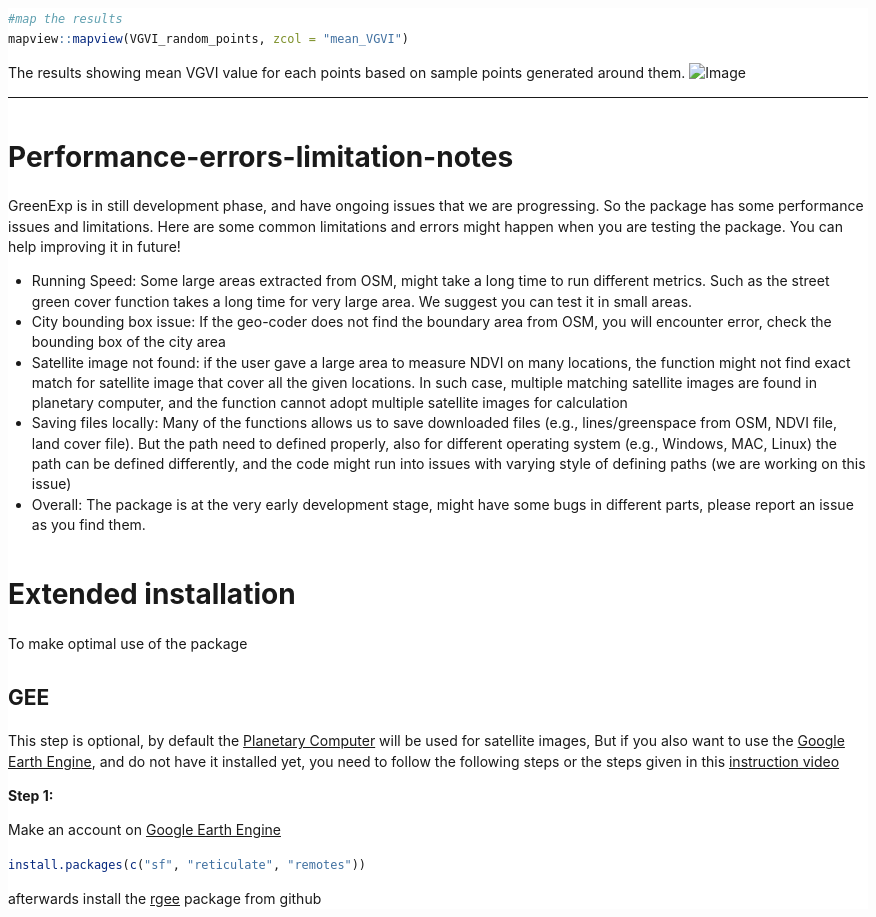 ```r
#map the results             
mapview::mapview(VGVI_random_points, zcol = "mean_VGVI")


```
The results showing mean VGVI value for each points based on sample points generated around them.
<img src="man/figures/4_VGVI_randompoints.PNG" alt="Image" />


---

# Performance-errors-limitation-notes
GreenExp is in still development phase, and have ongoing issues that we are progressing. So the package has some performance issues and limitations. Here are some common limitations and errors might happen when you are testing the package. You can help improving it in future! 
- Running Speed: Some large areas extracted from OSM, might take a long time to run different metrics. Such as the street green cover function takes a long time for very large area. We suggest you can test it in small areas.
- City bounding box issue: If the geo-coder does not find the boundary area from OSM, you will encounter error, check the bounding box of the city area 
- Satellite image not found: if the user gave a large area to measure NDVI on many locations, the function might not find exact match for satellite image that cover all the given locations. In such case, multiple matching satellite images are found in planetary computer, and the function cannot adopt multiple satellite images for calculation
- Saving files locally: Many of the functions allows us to save downloaded files (e.g., lines/greenspace from OSM, NDVI file, land cover file). But the path need to defined properly, also for different operating system (e.g., Windows, MAC, Linux) the path can be defined differently, and the code might run into issues with varying style of defining paths (we are working on this issue) 
- Overall: The package is at the very early development stage, might have some bugs in different parts, please report an issue as you find them. 


# Extended installation

To make optimal use of the package 

## GEE 

This step is optional, by default the [Planetary Computer](https://planetarycomputer.microsoft.com) will be used for satellite images, 
But if you also want to use the [Google Earth Engine](https://earthengine.google.com), and do not have it installed yet,
you need to follow the following steps or the steps given in this [instruction video](https://www.youtube.com/watch?v=_fDhRL_LBdQ)

**Step 1:**

Make an account on  [Google Earth Engine](https://earthengine.google.com)


``` r
install.packages(c("sf", "reticulate", "remotes"))
```
afterwards install the [rgee](https://github.com/r-spatial/rgee) package from github
